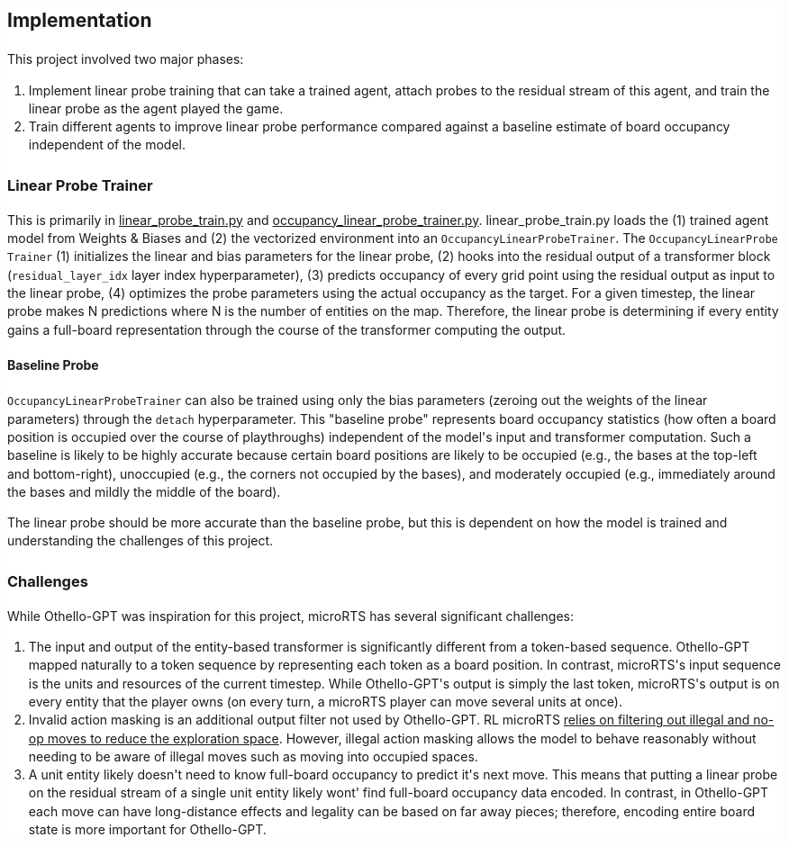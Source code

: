 ## Implementation
This project involved two major phases:

1) Implement linear probe training that can take a trained agent, attach probes to the
   residual stream of this agent, and train the linear probe as the agent played the
   game.
2) Train different agents to improve linear probe performance compared against a baseline
   estimate of board occupancy independent of the model.

### Linear Probe Trainer
This is primarily in [linear_probe_train.py](linear_probe_train.py) and
[occupancy_linear_probe_trainer.py](occupancy_linear_probe_trainer.py).
linear_probe_train.py loads the (1) trained agent model from Weights & Biases and (2) the
vectorized environment into an `OccupancyLinearProbeTrainer`. The
`OccupancyLinearProbeTrainer` (1) initializes the linear and bias parameters for the
linear probe, (2) hooks into the residual output of a transformer block
(`residual_layer_idx` layer index hyperparameter), (3) predicts occupancy of every grid point using the residual output as
input to the linear probe, (4) optimizes the probe parameters using the actual occupancy
as the target. For a given timestep, the linear probe makes N predictions where N is the
number of entities on the map. Therefore, the linear probe is determining if every
entity gains a full-board representation through the course of the transformer computing
the output.

#### Baseline Probe
`OccupancyLinearProbeTrainer` can also be trained using only the bias parameters
(zeroing out the weights of the linear parameters) through the `detach` hyperparameter.
This "baseline probe" represents board occupancy statistics (how often a board position
is occupied over the course of playthroughs) independent of the model's input and
transformer computation. Such a baseline is likely to be highly accurate because certain
board positions are likely to be occupied (e.g., the bases at the top-left and
bottom-right), unoccupied (e.g., the corners not occupied by the bases), and moderately
occupied (e.g., immediately around the bases and mildly the middle of the board).

The linear probe should be more accurate than the baseline probe, but this is dependent
on how the model is trained and understanding the challenges of this project.

### Challenges
While Othello-GPT was inspiration for this project, microRTS has several significant
challenges:
1) The input and output of the entity-based transformer is significantly different from
   a token-based sequence. Othello-GPT mapped naturally to a token sequence by
   representing each token as a board position. In contrast, microRTS's input sequence
   is the units and resources of the current timestep. While Othello-GPT's output is
   simply the last token, microRTS's output is on every entity that the player owns (on
   every turn, a microRTS player can move several units at once).
2) Invalid action masking is an additional output filter not used by Othello-GPT. RL
   microRTS [relies on filtering out illegal and no-op moves to reduce the exploration
   space](https://arxiv.org/abs/2006.14171). However, illegal action masking allows the
   model to behave reasonably without needing to be aware of illegal moves such as
   moving into occupied spaces.
3) A unit entity likely doesn't need to know full-board occupancy to predict it's next
   move. This means that putting a linear probe on the residual stream of a single unit
   entity likely wont' find full-board occupancy data encoded. In contrast, in
   Othello-GPT each move can have long-distance effects and legality can be based on
   far away pieces; therefore, encoding entire board state is more important for
   Othello-GPT.
